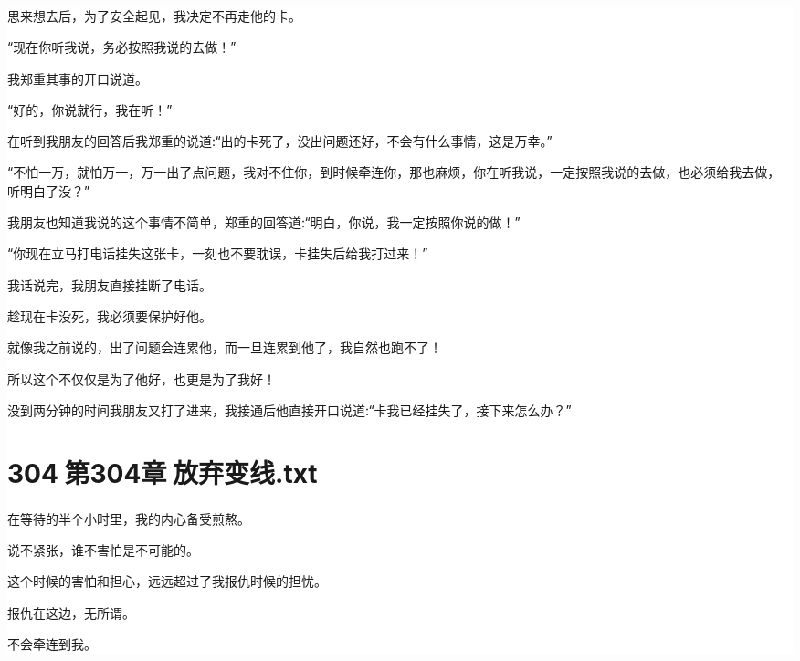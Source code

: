 

思来想去后，为了安全起见，我决定不再走他的卡。



“现在你听我说，务必按照我说的去做！”



我郑重其事的开口说道。



“好的，你说就行，我在听！”



在听到我朋友的回答后我郑重的说道:“出的卡死了，没出问题还好，不会有什么事情，这是万幸。”



“不怕一万，就怕万一，万一出了点问题，我对不住你，到时候牵连你，那也麻烦，你在听我说，一定按照我说的去做，也必须给我去做，听明白了没？”



我朋友也知道我说的这个事情不简单，郑重的回答道:“明白，你说，我一定按照你说的做！”



“你现在立马打电话挂失这张卡，一刻也不要耽误，卡挂失后给我打过来！”



我话说完，我朋友直接挂断了电话。



趁现在卡没死，我必须要保护好他。



就像我之前说的，出了问题会连累他，而一旦连累到他了，我自然也跑不了！



所以这个不仅仅是为了他好，也更是为了我好！



没到两分钟的时间我朋友又打了进来，我接通后他直接开口说道:“卡我已经挂失了，接下来怎么办？”

# 304 第304章 放弃变线.txt

在等待的半个小时里，我的内心备受煎熬。



说不紧张，谁不害怕是不可能的。



这个时候的害怕和担心，远远超过了我报仇时候的担忧。



报仇在这边，无所谓。



不会牵连到我。


